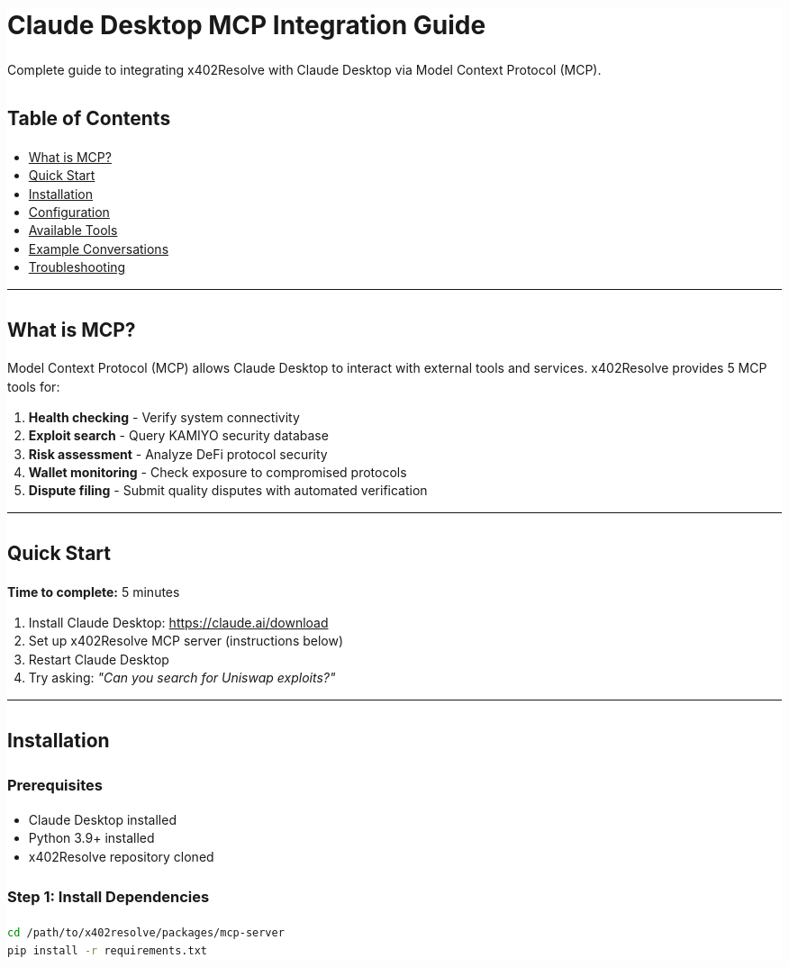 # Claude Desktop MCP Integration Guide

Complete guide to integrating x402Resolve with Claude Desktop via Model Context Protocol (MCP).

## Table of Contents

- [What is MCP?](#what-is-mcp)
- [Quick Start](#quick-start)
- [Installation](#installation)
- [Configuration](#configuration)
- [Available Tools](#available-tools)
- [Example Conversations](#example-conversations)
- [Troubleshooting](#troubleshooting)

---

## What is MCP?

Model Context Protocol (MCP) allows Claude Desktop to interact with external tools and services. x402Resolve provides 5 MCP tools for:

1. **Health checking** - Verify system connectivity
2. **Exploit search** - Query KAMIYO security database
3. **Risk assessment** - Analyze DeFi protocol security
4. **Wallet monitoring** - Check exposure to compromised protocols
5. **Dispute filing** - Submit quality disputes with automated verification

---

## Quick Start

**Time to complete:** 5 minutes

1. Install Claude Desktop: https://claude.ai/download
2. Set up x402Resolve MCP server (instructions below)
3. Restart Claude Desktop
4. Try asking: *"Can you search for Uniswap exploits?"*

---

## Installation

### Prerequisites

- Claude Desktop installed
- Python 3.9+ installed
- x402Resolve repository cloned

### Step 1: Install Dependencies

```bash
cd /path/to/x402resolve/packages/mcp-server
pip install -r requirements.txt
```
